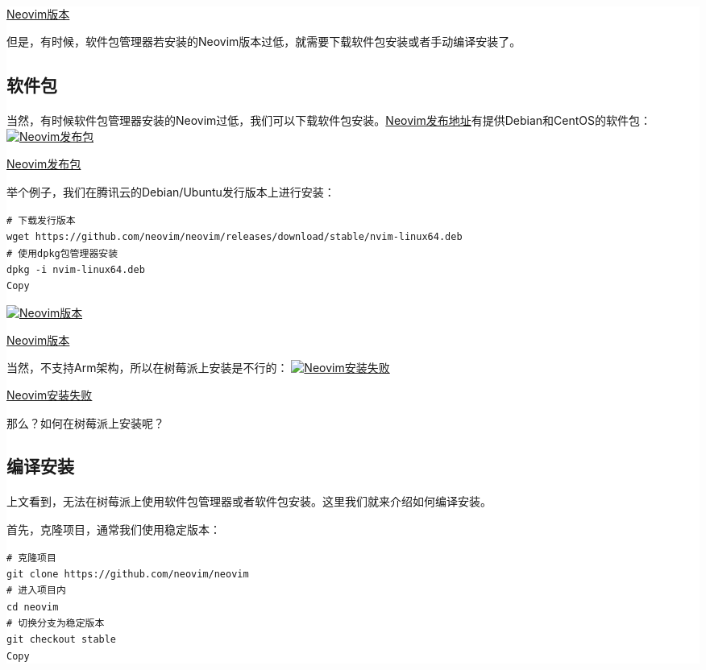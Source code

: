[Neovim版本](https://imagehost.mintimate.cn/post_guideForLunarvim/showVersion_macOS.jpg)



但是，有时候，软件包管理器若安装的Neovim版本过低，就需要下载软件包安装或者手动编译安装了。

## 软件包

当然，有时候软件包管理器安装的Neovim过低，我们可以下载软件包安装。[Neovim发布地址](https://github.com/neovim/neovim/releases)有提供Debian和CentOS的软件包：
[![Neovim发布包](https://imagehost.mintimate.cn/post_guideForLunarvim/softwarePackage.jpg)](https://imagehost.mintimate.cn/post_guideForLunarvim/softwarePackage.jpg)

[Neovim发布包](https://imagehost.mintimate.cn/post_guideForLunarvim/softwarePackage.jpg)



举个例子，我们在腾讯云的Debian/Ubuntu发行版本上进行安装：

```
# 下载发行版本
wget https://github.com/neovim/neovim/releases/download/stable/nvim-linux64.deb
# 使用dpkg包管理器安装
dpkg -i nvim-linux64.deb
Copy
```

[![Neovim版本](https://imagehost.mintimate.cn/post_guideForLunarvim/showVersion_Linux.jpg)](https://imagehost.mintimate.cn/post_guideForLunarvim/showVersion_Linux.jpg)

[Neovim版本](https://imagehost.mintimate.cn/post_guideForLunarvim/showVersion_Linux.jpg)



当然，不支持Arm架构，所以在树莓派上安装是不行的：
[![Neovim安装失败](https://imagehost.mintimate.cn/post_guideForLunarvim/installNeovimFailInRaspberry.jpg)](https://imagehost.mintimate.cn/post_guideForLunarvim/installNeovimFailInRaspberry.jpg)

[Neovim安装失败](https://imagehost.mintimate.cn/post_guideForLunarvim/installNeovimFailInRaspberry.jpg)



那么？如何在树莓派上安装呢？

## 编译安装

上文看到，无法在树莓派上使用软件包管理器或者软件包安装。这里我们就来介绍如何编译安装。

首先，克隆项目，通常我们使用稳定版本：

```
# 克隆项目
git clone https://github.com/neovim/neovim
# 进入项目内
cd neovim
# 切换分支为稳定版本
git checkout stable
Copy
```
